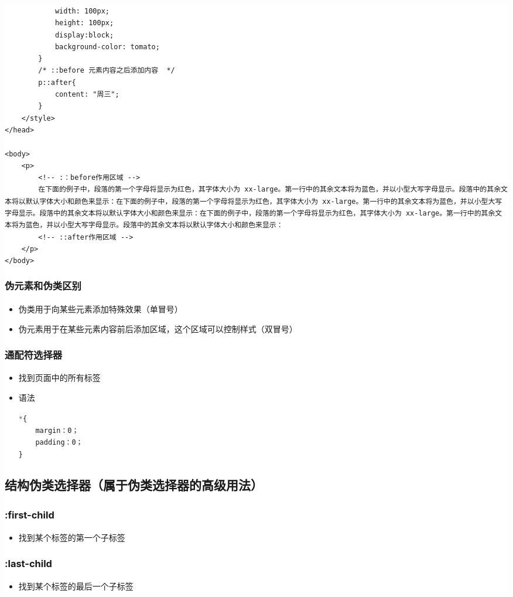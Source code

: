 ```
            width: 100px;
            height: 100px;
            display:block;
            background-color: tomato;
        }
        /* ::before 元素内容之后添加内容  */
        p::after{
            content: "周三";	
        }
    </style>
</head>

<body>
    <p>
        <!-- :：before作用区域 -->
        在下面的例子中，段落的第一个字母将显示为红色，其字体大小为 xx-large。第一行中的其余文本将为蓝色，并以小型大写字母显示。段落中的其余文本将以默认字体大小和颜色来显示：在下面的例子中，段落的第一个字母将显示为红色，其字体大小为 xx-large。第一行中的其余文本将为蓝色，并以小型大写字母显示。段落中的其余文本将以默认字体大小和颜色来显示：在下面的例子中，段落的第一个字母将显示为红色，其字体大小为 xx-large。第一行中的其余文本将为蓝色，并以小型大写字母显示。段落中的其余文本将以默认字体大小和颜色来显示：
        <!-- ::after作用区域 -->
    </p>
</body>
```

### 伪元素和伪类区别

- 伪类用于向某些元素添加特殊效果（单冒号）

- 伪元素用于在某些元素内容前后添加区域，这个区域可以控制样式（双冒号）

### 通配符选择器

- 找到页面中的所有标签

- 语法

    ```css
    *{
        margin：0；
        padding：0；
    }
    ```

## 结构伪类选择器（属于伪类选择器的高级用法）

### :first-child

- 找到某个标签的第一个子标签

### :last-child

- 找到某个标签的最后一个子标签
